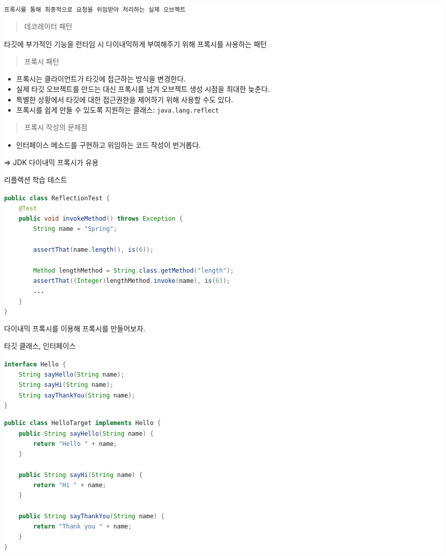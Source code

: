     프록시를 통해 최종적으로 요청을 위임받아 처리하는 실제 오브젝트
    

> 데코레이터 패턴
> 

타깃에 부가적인 기능을 런타임 시 다이내믹하게 부여해주기 위해 프록시를 사용하는 패턴

> 프록시 패턴
> 
- 프록시는 클라이언트가 타깃에 접근하는 방식을 변경한다.
- 실제 타깃 오브젝트를 만드는 대신 프록시를 넘겨 오브젝트 생성 시점을 최대한 늦춘다.
- 특별한 상황에서 타깃에 대한 접근권한을 제어하기 위해 사용할 수도 있다.
- 프록시를 쉽게 만들 수 있도록 지원하는 클래스: `java.lang.reflect`

> 프록시 작성의 문제점
> 
- 인터페이스 메소드를 구현하고 위임하는 코드 작성이 번거롭다.

⇒ JDK 다이내믹 프록시가 유용

리플렉션 학습 테스트

```java
public class ReflectionTest {
	@Test
	public void invokeMethod() throws Exception {
		String name = "Spring";

		assertThat(name.length(), is(6));

		Method lengthMethod = String.class.getMethod("length");
		assertThat((Integer)lengthMethod.invoke(name), is(6));
		...
	}
}
```

다이내믹 프록시를 이용해 프록시를 만들어보자.

타깃 클래스, 인터페이스

```java
interface Hello {
	String sayHello(String name);
	String sayHi(String name);
	String sayThankYou(String name);
}
```

```java
public class HelloTarget implements Hello {
	public String sayHello(String name) {
		return "Hello " + name;
	}

	public String sayHi(String name) {
		return "Hi " + name;
	}

	public String sayThankYou(String name) {
		return "Thank you " + name;
	}
}
```

